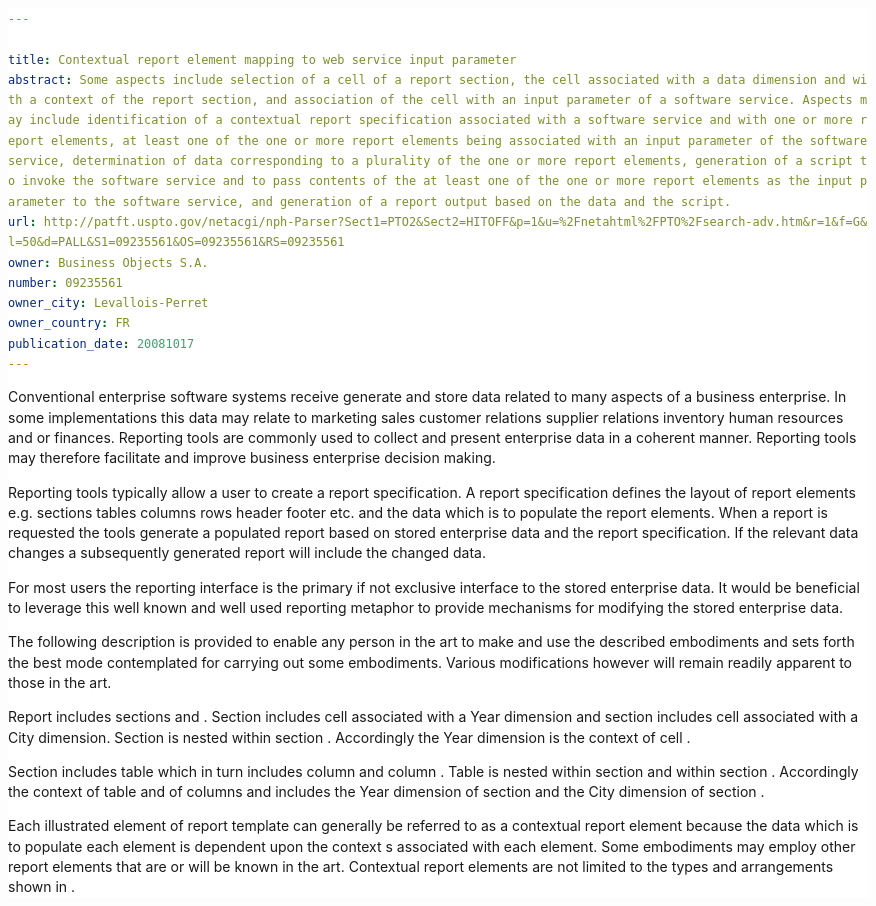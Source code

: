 ```yaml
---

title: Contextual report element mapping to web service input parameter
abstract: Some aspects include selection of a cell of a report section, the cell associated with a data dimension and with a context of the report section, and association of the cell with an input parameter of a software service. Aspects may include identification of a contextual report specification associated with a software service and with one or more report elements, at least one of the one or more report elements being associated with an input parameter of the software service, determination of data corresponding to a plurality of the one or more report elements, generation of a script to invoke the software service and to pass contents of the at least one of the one or more report elements as the input parameter to the software service, and generation of a report output based on the data and the script.
url: http://patft.uspto.gov/netacgi/nph-Parser?Sect1=PTO2&Sect2=HITOFF&p=1&u=%2Fnetahtml%2FPTO%2Fsearch-adv.htm&r=1&f=G&l=50&d=PALL&S1=09235561&OS=09235561&RS=09235561
owner: Business Objects S.A.
number: 09235561
owner_city: Levallois-Perret
owner_country: FR
publication_date: 20081017
---
```

Conventional enterprise software systems receive generate and store data related to many aspects of a business enterprise. In some implementations this data may relate to marketing sales customer relations supplier relations inventory human resources and or finances. Reporting tools are commonly used to collect and present enterprise data in a coherent manner. Reporting tools may therefore facilitate and improve business enterprise decision making.

Reporting tools typically allow a user to create a report specification. A report specification defines the layout of report elements e.g. sections tables columns rows header footer etc. and the data which is to populate the report elements. When a report is requested the tools generate a populated report based on stored enterprise data and the report specification. If the relevant data changes a subsequently generated report will include the changed data.

For most users the reporting interface is the primary if not exclusive interface to the stored enterprise data. It would be beneficial to leverage this well known and well used reporting metaphor to provide mechanisms for modifying the stored enterprise data.

The following description is provided to enable any person in the art to make and use the described embodiments and sets forth the best mode contemplated for carrying out some embodiments. Various modifications however will remain readily apparent to those in the art.

Report includes sections and . Section includes cell associated with a Year dimension and section includes cell associated with a City dimension. Section is nested within section . Accordingly the Year dimension is the context of cell .

Section includes table which in turn includes column and column . Table is nested within section and within section . Accordingly the context of table and of columns and includes the Year dimension of section and the City dimension of section .

Each illustrated element of report template can generally be referred to as a contextual report element because the data which is to populate each element is dependent upon the context s associated with each element. Some embodiments may employ other report elements that are or will be known in the art. Contextual report elements are not limited to the types and arrangements shown in .
